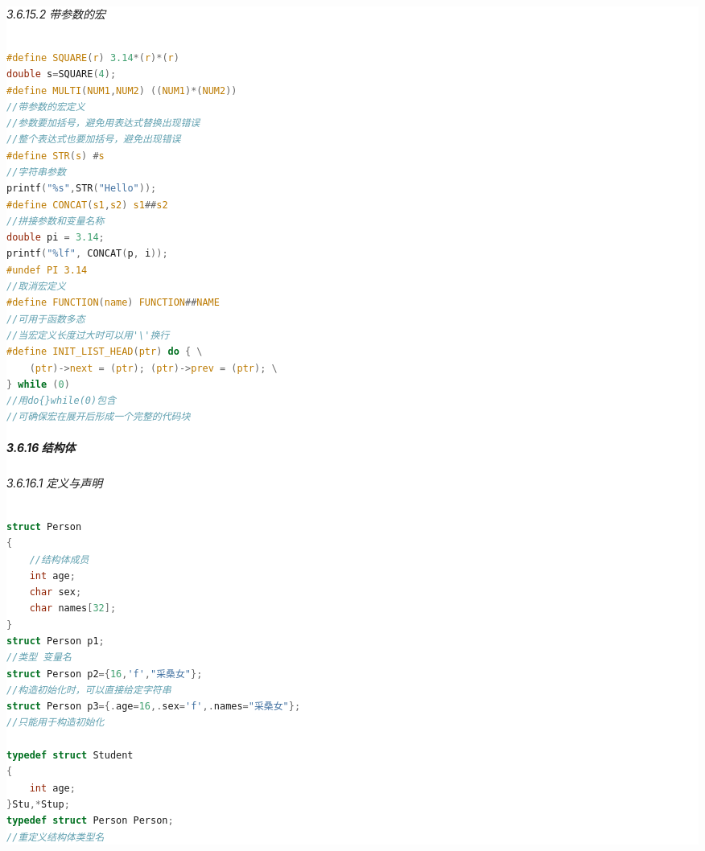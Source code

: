 ###### 3.6.15.2 带参数的宏

``` c
#define SQUARE(r) 3.14*(r)*(r)
double s=SQUARE(4);
#define MULTI(NUM1,NUM2) ((NUM1)*(NUM2))
//带参数的宏定义
//参数要加括号，避免用表达式替换出现错误
//整个表达式也要加括号，避免出现错误
#define STR(s) #s
//字符串参数
printf("%s",STR("Hello"));
#define CONCAT(s1,s2) s1##s2
//拼接参数和变量名称
double pi = 3.14;
printf("%lf", CONCAT(p, i));
#undef PI 3.14
//取消宏定义 
#define FUNCTION(name) FUNCTION##NAME
//可用于函数多态
//当宏定义长度过大时可以用'\'换行
#define INIT_LIST_HEAD(ptr) do { \
	(ptr)->next = (ptr); (ptr)->prev = (ptr); \
} while (0) 
//用do{}while(0)包含
//可确保宏在展开后形成一个完整的代码块
```

##### 3.6.16 结构体

###### 3.6.16.1 定义与声明

``` c
struct Person
{
    //结构体成员
    int age;
    char sex;
    char names[32];
}
struct Person p1;
//类型 变量名
struct Person p2={16,'f',"采桑女"};
//构造初始化时，可以直接给定字符串
struct Person p3={.age=16,.sex='f',.names="采桑女"};
//只能用于构造初始化

typedef struct Student
{
    int age;
}Stu,*Stup;
typedef struct Person Person;
//重定义结构体类型名
```
